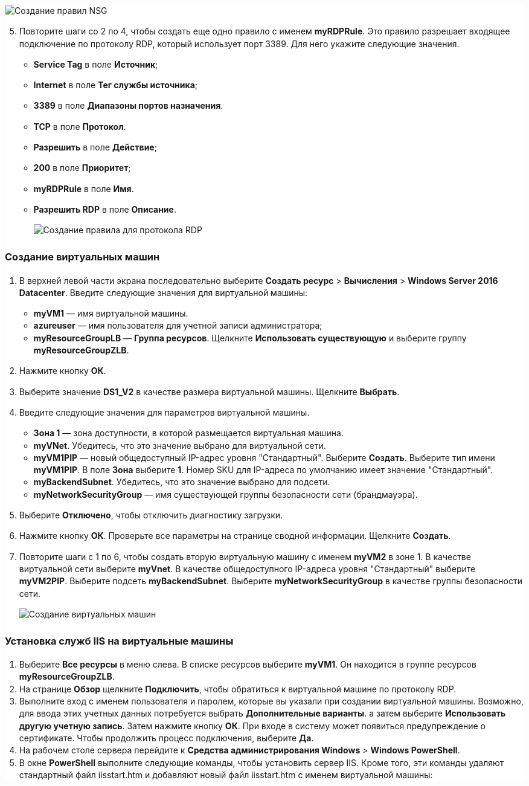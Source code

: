    ![Создание правил NSG](./media/load-balancer-standard-public-availability-zones-portal/8-load-balancer-nsg-rules.png)

5. Повторите шаги со 2 по 4, чтобы создать еще одно правило с именем **myRDPRule**. Это правило разрешает входящее подключение по протоколу RDP, который использует порт 3389. Для него укажите следующие значения.
    - **Service Tag** в поле **Источник**;
    - **Internet** в поле **Тег службы источника**;
    - **3389** в поле **Диапазоны портов назначения**.
    - **TCP** в поле **Протокол**.
    - **Разрешить** в поле **Действие**;
    - **200** в поле **Приоритет**;
    - **myRDPRule** в поле **Имя**.
    - **Разрешить RDP** в поле **Описание**.

      ![Создание правила для протокола RDP](./media/tutorial-load-balancer-standard-zonal-portal/create-rdp-rule.png)

### <a name="create-virtual-machines"></a>Создание виртуальных машин

1. В верхней левой части экрана последовательно выберите **Создать ресурс** > **Вычисления** > **Windows Server 2016 Datacenter**. Введите следующие значения для виртуальной машины:
    - **myVM1** — имя виртуальной машины.        
    - **azureuser** — имя пользователя для учетной записи администратора;    
    - **myResourceGroupLB** — **Группа ресурсов**. Щелкните **Использовать существующую** и выберите группу **myResourceGroupZLB**.
2. Нажмите кнопку **ОК**.
3. Выберите значение **DS1_V2** в качестве размера виртуальной машины. Щелкните **Выбрать**.
4. Введите следующие значения для параметров виртуальной машины.
    - **Зона 1** — зона доступности, в которой размещается виртуальная машина.
    -  **myVNet**. Убедитесь, что это значение выбрано для виртуальной сети.
    - **myVM1PIP** — новый общедоступный IP-адрес уровня "Стандартный". Выберите **Создать**. Выберите тип имени **myVM1PIP**. В поле **Зона** выберите **1**. Номер SKU для IP-адреса по умолчанию имеет значение "Стандартный".
    - **myBackendSubnet**. Убедитесь, что это значение выбрано для подсети.
    - **myNetworkSecurityGroup** — имя существующей группы безопасности сети (брандмауэра).
5. Выберите **Отключено**, чтобы отключить диагностику загрузки.
6. Нажмите кнопку **ОК**. Проверьте все параметры на странице сводной информации. Щелкните **Создать**.
7. Повторите шаги с 1 по 6, чтобы создать вторую виртуальную машину с именем **myVM2** в зоне 1. В качестве виртуальной сети выберите **myVnet**. В качестве общедоступного IP-адреса уровня "Стандартный" выберите **myVM2PIP**. Выберите подсеть **myBackendSubnet**. Выберите **myNetworkSecurityGroup** в качестве группы безопасности сети.

    ![Создание виртуальных машин](./media/tutorial-load-balancer-standard-zonal-portal/create-virtual-machine.png) 

### <a name="install-iis-on-vms"></a>Установка служб IIS на виртуальные машины

1. Выберите **Все ресурсы** в меню слева. В списке ресурсов выберите **myVM1**. Он находится в группе ресурсов **myResourceGroupZLB**.
2. На странице **Обзор** щелкните **Подключить**, чтобы обратиться к виртуальной машине по протоколу RDP.
3. Выполните вход с именем пользователя и паролем, которые вы указали при создании виртуальной машины. Возможно, для ввода этих учетных данных потребуется выбрать **Дополнительные варианты**. а затем выберите **Использовать другую учетную запись**. Затем нажмите кнопку **ОК**. При входе в систему может появиться предупреждение о сертификате. Чтобы продолжить процесс подключения, выберите **Да**.
4. На рабочем столе сервера перейдите к **Средства администрирования Windows** > **Windows PowerShell**.
6. В окне **PowerShell** выполните следующие команды, чтобы установить сервер IIS. Кроме того, эти команды удаляют стандартный файл iisstart.htm и добавляют новый файл iisstart.htm с именем виртуальной машины:
